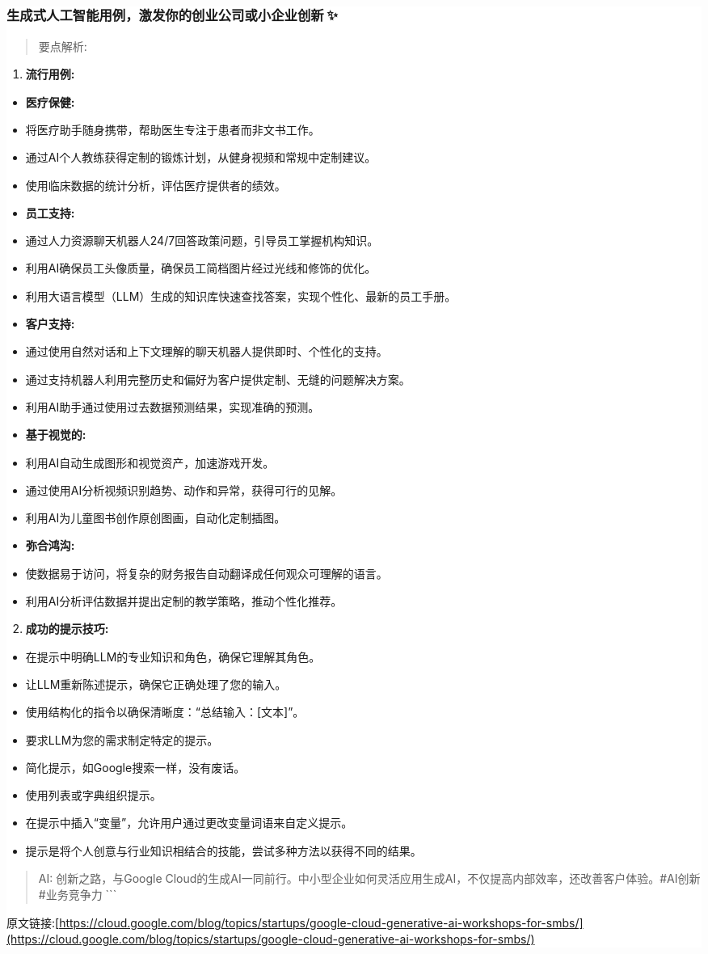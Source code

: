 ### 生成式人工智能用例，激发你的创业公司或小企业创新 ✨ 

>要点解析:

1. **流行用例:**

- **医疗保健:**

- 将医疗助手随身携带，帮助医生专注于患者而非文书工作。

- 通过AI个人教练获得定制的锻炼计划，从健身视频和常规中定制建议。

- 使用临床数据的统计分析，评估医疗提供者的绩效。

- **员工支持:**

- 通过人力资源聊天机器人24/7回答政策问题，引导员工掌握机构知识。

- 利用AI确保员工头像质量，确保员工简档图片经过光线和修饰的优化。

- 利用大语言模型（LLM）生成的知识库快速查找答案，实现个性化、最新的员工手册。

- **客户支持:**

- 通过使用自然对话和上下文理解的聊天机器人提供即时、个性化的支持。

- 通过支持机器人利用完整历史和偏好为客户提供定制、无缝的问题解决方案。

- 利用AI助手通过使用过去数据预测结果，实现准确的预测。

- **基于视觉的:**

- 利用AI自动生成图形和视觉资产，加速游戏开发。

- 通过使用AI分析视频识别趋势、动作和异常，获得可行的见解。

- 利用AI为儿童图书创作原创图画，自动化定制插图。

- **弥合鸿沟:**

- 使数据易于访问，将复杂的财务报告自动翻译成任何观众可理解的语言。

- 利用AI分析评估数据并提出定制的教学策略，推动个性化推荐。

2. **成功的提示技巧:**

- 在提示中明确LLM的专业知识和角色，确保它理解其角色。

- 让LLM重新陈述提示，确保它正确处理了您的输入。

- 使用结构化的指令以确保清晰度：“总结输入：[文本]”。

- 要求LLM为您的需求制定特定的提示。

- 简化提示，如Google搜索一样，没有废话。

- 使用列表或字典组织提示。

- 在提示中插入“变量”，允许用户通过更改变量词语来自定义提示。

- 提示是将个人创意与行业知识相结合的技能，尝试多种方法以获得不同的结果。

 >AI: 创新之路，与Google Cloud的生成AI一同前行。中小型企业如何灵活应用生成AI，不仅提高内部效率，还改善客户体验。#AI创新 #业务竞争力 ```

原文链接:[https://cloud.google.com/blog/topics/startups/google-cloud-generative-ai-workshops-for-smbs/](https://cloud.google.com/blog/topics/startups/google-cloud-generative-ai-workshops-for-smbs/)
